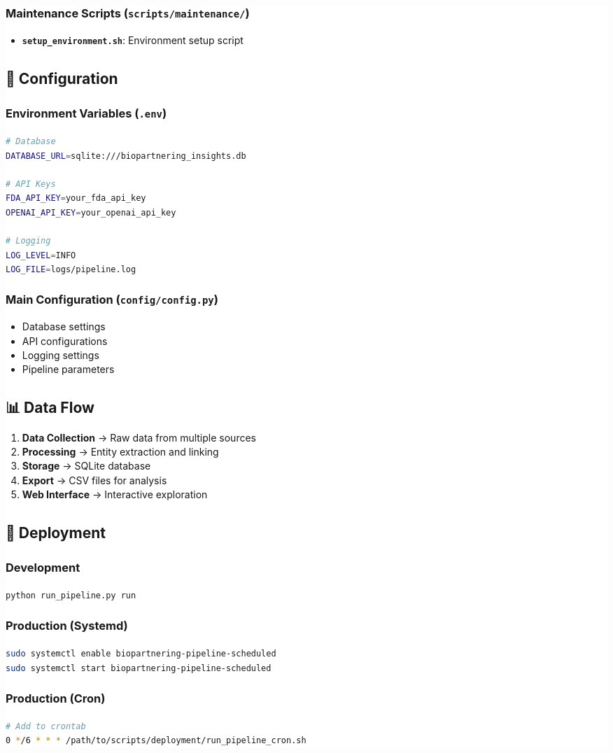 ### Maintenance Scripts (`scripts/maintenance/`)
- **`setup_environment.sh`**: Environment setup script

## 🔧 Configuration

### Environment Variables (`.env`)
```bash
# Database
DATABASE_URL=sqlite:///biopartnering_insights.db

# API Keys
FDA_API_KEY=your_fda_api_key
OPENAI_API_KEY=your_openai_api_key

# Logging
LOG_LEVEL=INFO
LOG_FILE=logs/pipeline.log
```

### Main Configuration (`config/config.py`)
- Database settings
- API configurations
- Logging settings
- Pipeline parameters

## 📊 Data Flow

1. **Data Collection** → Raw data from multiple sources
2. **Processing** → Entity extraction and linking
3. **Storage** → SQLite database
4. **Export** → CSV files for analysis
5. **Web Interface** → Interactive exploration

## 🚀 Deployment

### Development
```bash
python run_pipeline.py run
```

### Production (Systemd)
```bash
sudo systemctl enable biopartnering-pipeline-scheduled
sudo systemctl start biopartnering-pipeline-scheduled
```

### Production (Cron)
```bash
# Add to crontab
0 */6 * * * /path/to/scripts/deployment/run_pipeline_cron.sh
```
